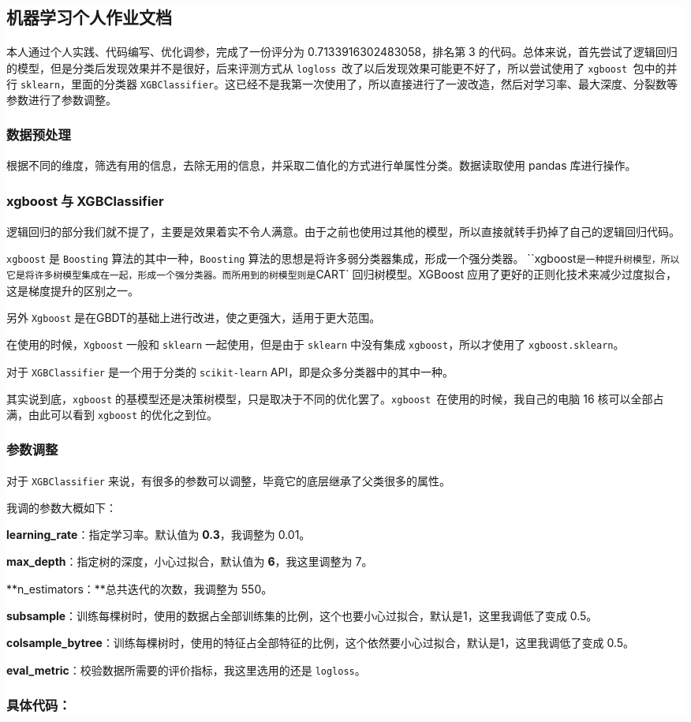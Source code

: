 ## 机器学习个人作业文档

本人通过个人实践、代码编写、优化调参，完成了一份评分为 0.7133916302483058，排名第 3 的代码。总体来说，首先尝试了逻辑回归的模型，但是分类后发现效果并不是很好，后来评测方式从 `logloss `改了以后发现效果可能更不好了，所以尝试使用了 `xgboost `包中的并行 `sklearn`，里面的分类器 `XGBClassifier`。这已经不是我第一次使用了，所以直接进行了一波改造，然后对学习率、最大深度、分裂数等参数进行了参数调整。





### 数据预处理

根据不同的维度，筛选有用的信息，去除无用的信息，并采取二值化的方式进行单属性分类。数据读取使用 pandas 库进行操作。





### xgboost 与 XGBClassifier

逻辑回归的部分我们就不提了，主要是效果着实不令人满意。由于之前也使用过其他的模型，所以直接就转手扔掉了自己的逻辑回归代码。

`xgboost` 是 `Boosting` 算法的其中一种，`Boosting` 算法的思想是将许多弱分类器集成，形成一个强分类器。 ``xgboost` 是一种提升树模型，所以它是将许多树模型集成在一起，形成一个强分类器。而所用到的树模型则是 `CART` 回归树模型。XGBoost 应用了更好的正则化技术来减少过度拟合，这是梯度提升的区别之一。

另外 `Xgboost` 是在GBDT的基础上进行改进，使之更强大，适用于更大范围。

在使用的时候，`Xgboost` 一般和 `sklearn` 一起使用，但是由于 `sklearn` 中没有集成 `xgboost`，所以才使用了 `xgboost.sklearn`。

对于 `XGBClassifier` 是一个用于分类的 `scikit-learn` API，即是众多分类器中的其中一种。



其实说到底，`xgboost` 的基模型还是决策树模型，只是取决于不同的优化罢了。`xgboost `在使用的时候，我自己的电脑 16 核可以全部占满，由此可以看到 `xgboost` 的优化之到位。





### 参数调整

对于 `XGBClassifier` 来说，有很多的参数可以调整，毕竟它的底层继承了父类很多的属性。

我调的参数大概如下：



**learning_rate**：指定学习率。默认值为 **0.3**，我调整为 0.01。

**max_depth**：指定树的深度，小心过拟合，默认值为 **6**，我这里调整为 7。

**n_estimators：**总共迭代的次数，我调整为 550。

**subsample**：训练每棵树时，使用的数据占全部训练集的比例，这个也要小心过拟合，默认是1，这里我调低了变成 0.5。

**colsample_bytree**：训练每棵树时，使用的特征占全部特征的比例，这个依然要小心过拟合，默认是1，这里我调低了变成 0.5。

**eval_metric**：校验数据所需要的评价指标，我这里选用的还是 `logloss`。





### 具体代码：
